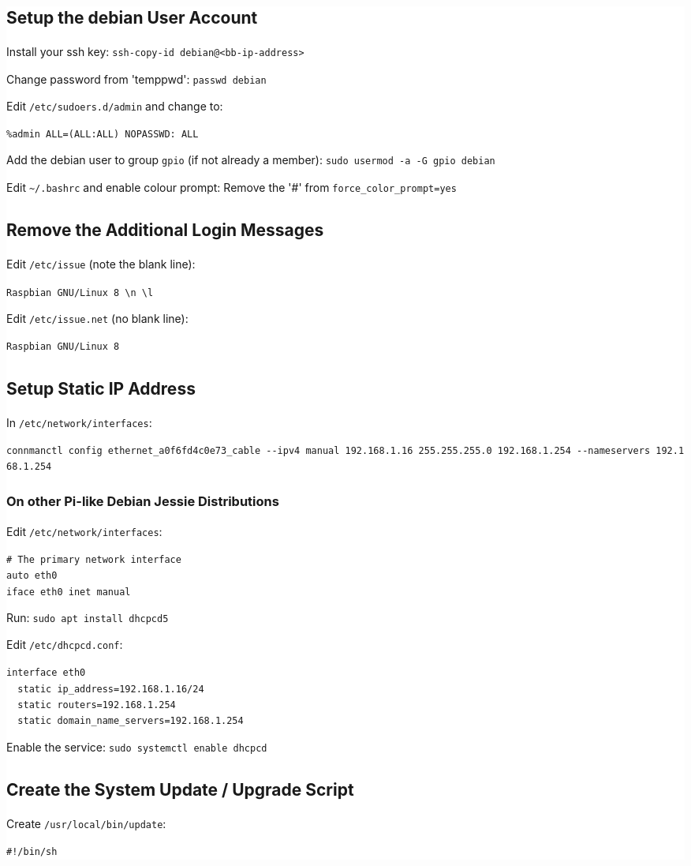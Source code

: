 ## Setup the debian User Account

Install your ssh key: `ssh-copy-id debian@<bb-ip-address>`

Change password from 'temppwd': `passwd debian`

Edit `/etc/sudoers.d/admin` and change to:
```
%admin ALL=(ALL:ALL) NOPASSWD: ALL
```

Add the debian user to group `gpio` (if not already a member): `sudo usermod -a -G gpio debian`

Edit `~/.bashrc` and enable colour prompt: Remove the '#' from `force_color_prompt=yes`

## Remove the Additional Login Messages

Edit ```/etc/issue``` (note the blank line):
```
Raspbian GNU/Linux 8 \n \l

```

Edit ```/etc/issue.net``` (no blank line):
```
Raspbian GNU/Linux 8
```

## Setup Static IP Address

In ```/etc/network/interfaces```:
```
connmanctl config ethernet_a0f6fd4c0e73_cable --ipv4 manual 192.168.1.16 255.255.255.0 192.168.1.254 --nameservers 192.168.1.254
```

### On other Pi-like Debian Jessie Distributions

Edit ```/etc/network/interfaces```:
```
# The primary network interface
auto eth0
iface eth0 inet manual
```

Run:
```sudo apt install dhcpcd5```

Edit `/etc/dhcpcd.conf`:
```
interface eth0
  static ip_address=192.168.1.16/24
  static routers=192.168.1.254
  static domain_name_servers=192.168.1.254
```

Enable the service: `sudo systemctl enable dhcpcd`

## Create the System Update / Upgrade Script

Create `/usr/local/bin/update`:
```
#!/bin/sh

